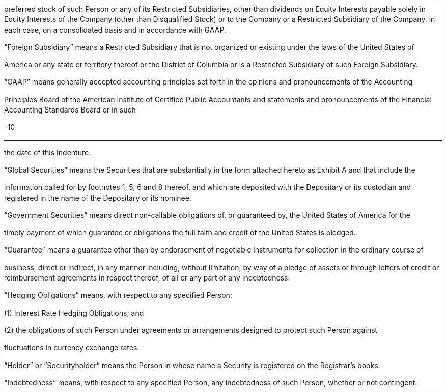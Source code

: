 preferred stock of such Person or any of its Restricted Subsidiaries, other than dividends on Equity Interests payable solely in
Equity Interests of the Company (other than Disqualified Stock) or to the Company or a Restricted Subsidiary of the
Company, in each case, on a consolidated basis and in accordance with GAAP.

“Foreign Subsidiary” means a Restricted Subsidiary that is not organized or existing under the laws of the United States of

America or any state or territory thereof or the District of Columbia or is a Restricted Subsidiary of such Foreign Subsidiary.

“GAAP” means generally accepted accounting principles set forth in the opinions and pronouncements of the Accounting

Principles Board of the American Institute of Certified Public Accountants and statements and pronouncements of the Financial
Accounting Standards Board or in such

-10

-----

the date of this Indenture.

“Global Securities” means the Securities that are substantially in the form attached hereto as Exhibit A and that include the

information called for by footnotes 1, 5, 6 and 8 thereof, and which are deposited with the Depositary or its custodian and
registered in the name of the Depositary or its nominee.

“Government Securities” means direct non-callable obligations of, or guaranteed by, the United States of America for the

timely payment of which guarantee or obligations the full faith and credit of the United States is pledged.

“Guarantee” means a guarantee other than by endorsement of negotiable instruments for collection in the ordinary course of

business, direct or indirect, in any manner including, without limitation, by way of a pledge of assets or through letters of credit or
reimbursement agreements in respect thereof, of all or any part of any Indebtedness.

“Hedging Obligations” means, with respect to any specified Person:

(1) Interest Rate Hedging Obligations; and

(2) the obligations of such Person under agreements or arrangements designed to protect such Person against

fluctuations in currency exchange rates.

“Holder” or “Securityholder” means the Person in whose name a Security is registered on the Registrar’s books.

“Indebtedness” means, with respect to any specified Person, any indebtedness of such Person, whether or not contingent:
